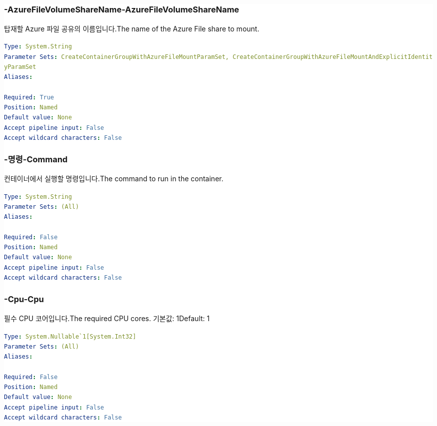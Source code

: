 ### <span data-ttu-id="73aa0-135">-AzureFileVolumeShareName</span><span class="sxs-lookup"><span data-stu-id="73aa0-135">-AzureFileVolumeShareName</span></span>
<span data-ttu-id="73aa0-136">탑재할 Azure 파일 공유의 이름입니다.</span><span class="sxs-lookup"><span data-stu-id="73aa0-136">The name of the Azure File share to mount.</span></span>

```yaml
Type: System.String
Parameter Sets: CreateContainerGroupWithAzureFileMountParamSet, CreateContainerGroupWithAzureFileMountAndExplicitIdentityParamSet
Aliases:

Required: True
Position: Named
Default value: None
Accept pipeline input: False
Accept wildcard characters: False
```

### <span data-ttu-id="73aa0-137">-명령</span><span class="sxs-lookup"><span data-stu-id="73aa0-137">-Command</span></span>
<span data-ttu-id="73aa0-138">컨테이너에서 실행할 명령입니다.</span><span class="sxs-lookup"><span data-stu-id="73aa0-138">The command to run in the container.</span></span>

```yaml
Type: System.String
Parameter Sets: (All)
Aliases:

Required: False
Position: Named
Default value: None
Accept pipeline input: False
Accept wildcard characters: False
```

### <span data-ttu-id="73aa0-139">-Cpu</span><span class="sxs-lookup"><span data-stu-id="73aa0-139">-Cpu</span></span>
<span data-ttu-id="73aa0-140">필수 CPU 코어입니다.</span><span class="sxs-lookup"><span data-stu-id="73aa0-140">The required CPU cores.</span></span>
<span data-ttu-id="73aa0-141">기본값: 1</span><span class="sxs-lookup"><span data-stu-id="73aa0-141">Default: 1</span></span>

```yaml
Type: System.Nullable`1[System.Int32]
Parameter Sets: (All)
Aliases:

Required: False
Position: Named
Default value: None
Accept pipeline input: False
Accept wildcard characters: False
```
